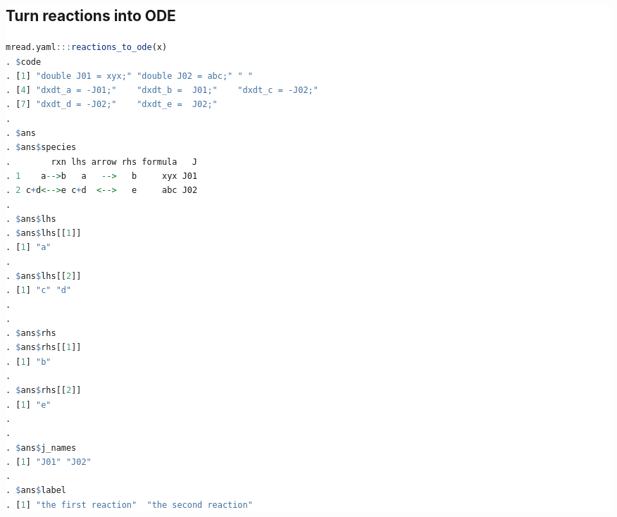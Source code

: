 ## Turn reactions into ODE

``` r
mread.yaml:::reactions_to_ode(x)
. $code
. [1] "double J01 = xyx;" "double J02 = abc;" " "                
. [4] "dxdt_a = -J01;"    "dxdt_b =  J01;"    "dxdt_c = -J02;"   
. [7] "dxdt_d = -J02;"    "dxdt_e =  J02;"   
. 
. $ans
. $ans$species
.        rxn lhs arrow rhs formula   J
. 1    a-->b   a   -->   b     xyx J01
. 2 c+d<-->e c+d  <-->   e     abc J02
. 
. $ans$lhs
. $ans$lhs[[1]]
. [1] "a"
. 
. $ans$lhs[[2]]
. [1] "c" "d"
. 
. 
. $ans$rhs
. $ans$rhs[[1]]
. [1] "b"
. 
. $ans$rhs[[2]]
. [1] "e"
. 
. 
. $ans$j_names
. [1] "J01" "J02"
. 
. $ans$label
. [1] "the first reaction"  "the second reaction"
```
